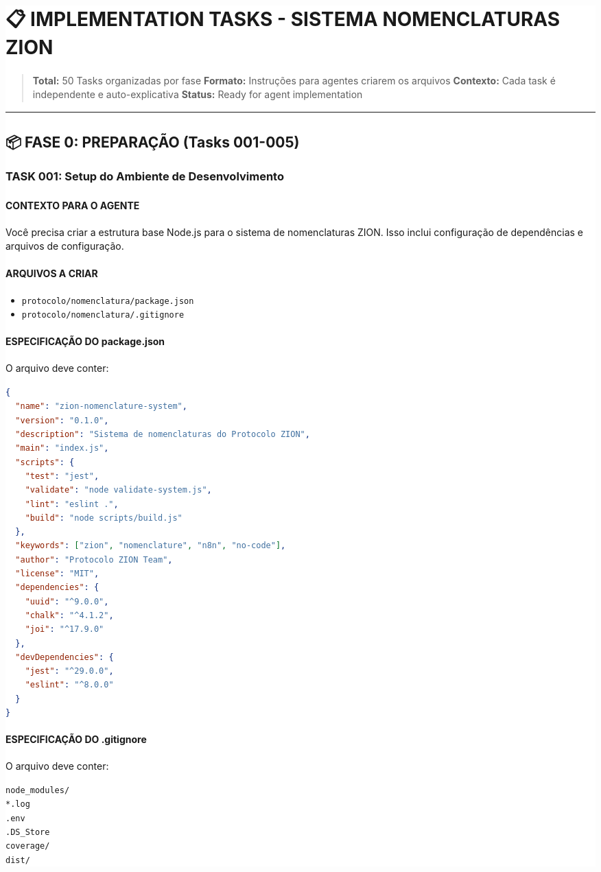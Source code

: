 # 📋 IMPLEMENTATION TASKS - SISTEMA NOMENCLATURAS ZION

> **Total:** 50 Tasks organizadas por fase
> **Formato:** Instruções para agentes criarem os arquivos
> **Contexto:** Cada task é independente e auto-explicativa
> **Status:** Ready for agent implementation

---

## 📦 FASE 0: PREPARAÇÃO (Tasks 001-005)

### TASK 001: Setup do Ambiente de Desenvolvimento

#### CONTEXTO PARA O AGENTE
Você precisa criar a estrutura base Node.js para o sistema de nomenclaturas ZION. Isso inclui configuração de dependências e arquivos de configuração.

#### ARQUIVOS A CRIAR
- `protocolo/nomenclatura/package.json`
- `protocolo/nomenclatura/.gitignore`

#### ESPECIFICAÇÃO DO package.json
O arquivo deve conter:
```json
{
  "name": "zion-nomenclature-system",
  "version": "0.1.0",
  "description": "Sistema de nomenclaturas do Protocolo ZION",
  "main": "index.js",
  "scripts": {
    "test": "jest",
    "validate": "node validate-system.js",
    "lint": "eslint .",
    "build": "node scripts/build.js"
  },
  "keywords": ["zion", "nomenclature", "n8n", "no-code"],
  "author": "Protocolo ZION Team",
  "license": "MIT",
  "dependencies": {
    "uuid": "^9.0.0",
    "chalk": "^4.1.2",
    "joi": "^17.9.0"
  },
  "devDependencies": {
    "jest": "^29.0.0",
    "eslint": "^8.0.0"
  }
}
```
#### ESPECIFICAÇÃO DO .gitignore
O arquivo deve conter:
```
node_modules/
*.log
.env
.DS_Store
coverage/
dist/
```
